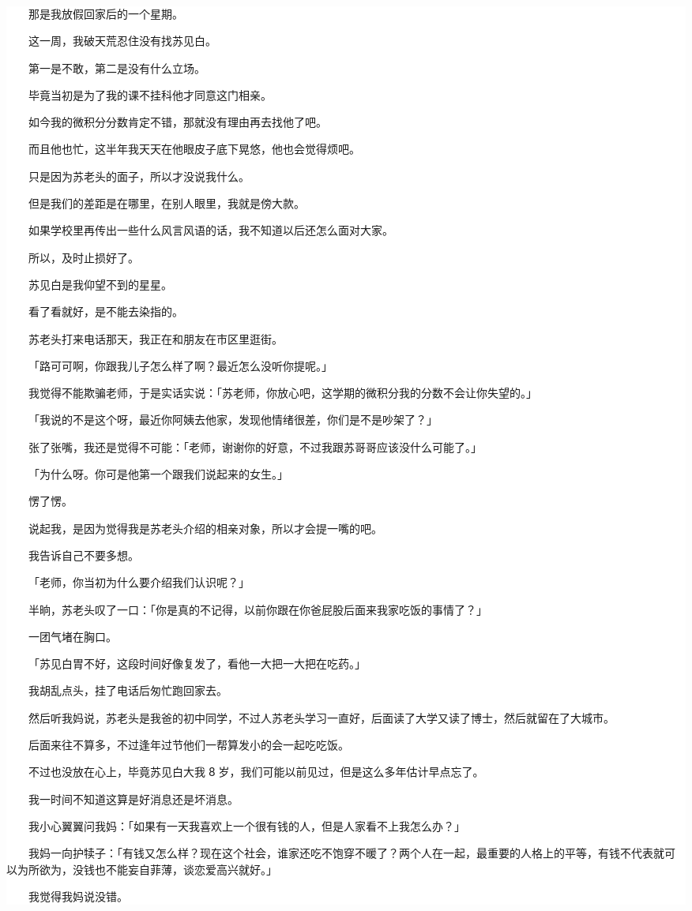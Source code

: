 &emsp;&emsp;那是我放假回家后的一个星期。  
  
&emsp;&emsp;这一周，我破天荒忍住没有找苏见白。  
  
&emsp;&emsp;第一是不敢，第二是没有什么立场。  
  
&emsp;&emsp;毕竟当初是为了我的课不挂科他才同意这门相亲。  
  
&emsp;&emsp;如今我的微积分分数肯定不错，那就没有理由再去找他了吧。  
  
&emsp;&emsp;而且他也忙，这半年我天天在他眼皮子底下晃悠，他也会觉得烦吧。  
  
&emsp;&emsp;只是因为苏老头的面子，所以才没说我什么。  
  
&emsp;&emsp;但是我们的差距是在哪里，在别人眼里，我就是傍大款。  
  
&emsp;&emsp;如果学校里再传出一些什么风言风语的话，我不知道以后还怎么面对大家。  
  
&emsp;&emsp;所以，及时止损好了。  
  
&emsp;&emsp;苏见白是我仰望不到的星星。  
  
&emsp;&emsp;看了看就好，是不能去染指的。  
  
&emsp;&emsp;苏老头打来电话那天，我正在和朋友在市区里逛街。  
  
&emsp;&emsp;「路可可啊，你跟我儿子怎么样了啊？最近怎么没听你提呢。」  
  
&emsp;&emsp;我觉得不能欺骗老师，于是实话实说：「苏老师，你放心吧，这学期的微积分我的分数不会让你失望的。」  
  
&emsp;&emsp;「我说的不是这个呀，最近你阿姨去他家，发现他情绪很差，你们是不是吵架了？」  
  
&emsp;&emsp;张了张嘴，我还是觉得不可能：「老师，谢谢你的好意，不过我跟苏哥哥应该没什么可能了。」  
  
&emsp;&emsp;「为什么呀。你可是他第一个跟我们说起来的女生。」  
  
&emsp;&emsp;愣了愣。  
  
&emsp;&emsp;说起我，是因为觉得我是苏老头介绍的相亲对象，所以才会提一嘴的吧。  
  
&emsp;&emsp;我告诉自己不要多想。  
  
&emsp;&emsp;「老师，你当初为什么要介绍我们认识呢？」  
  
&emsp;&emsp;半晌，苏老头叹了一口：「你是真的不记得，以前你跟在你爸屁股后面来我家吃饭的事情了？」  
  
&emsp;&emsp;一团气堵在胸口。  
  
&emsp;&emsp;「苏见白胃不好，这段时间好像复发了，看他一大把一大把在吃药。」  
  
&emsp;&emsp;我胡乱点头，挂了电话后匆忙跑回家去。  
  
&emsp;&emsp;然后听我妈说，苏老头是我爸的初中同学，不过人苏老头学习一直好，后面读了大学又读了博士，然后就留在了大城市。  
  
&emsp;&emsp;后面来往不算多，不过逢年过节他们一帮算发小的会一起吃吃饭。  
  
&emsp;&emsp;不过也没放在心上，毕竟苏见白大我 8 岁，我们可能以前见过，但是这么多年估计早点忘了。  
  
&emsp;&emsp;我一时间不知道这算是好消息还是坏消息。  
  
&emsp;&emsp;我小心翼翼问我妈：「如果有一天我喜欢上一个很有钱的人，但是人家看不上我怎么办？」  
  
&emsp;&emsp;我妈一向护犊子：「有钱又怎么样？现在这个社会，谁家还吃不饱穿不暖了？两个人在一起，最重要的人格上的平等，有钱不代表就可以为所欲为，没钱也不能妄自菲薄，谈恋爱高兴就好。」  
  
&emsp;&emsp;我觉得我妈说没错。  
  